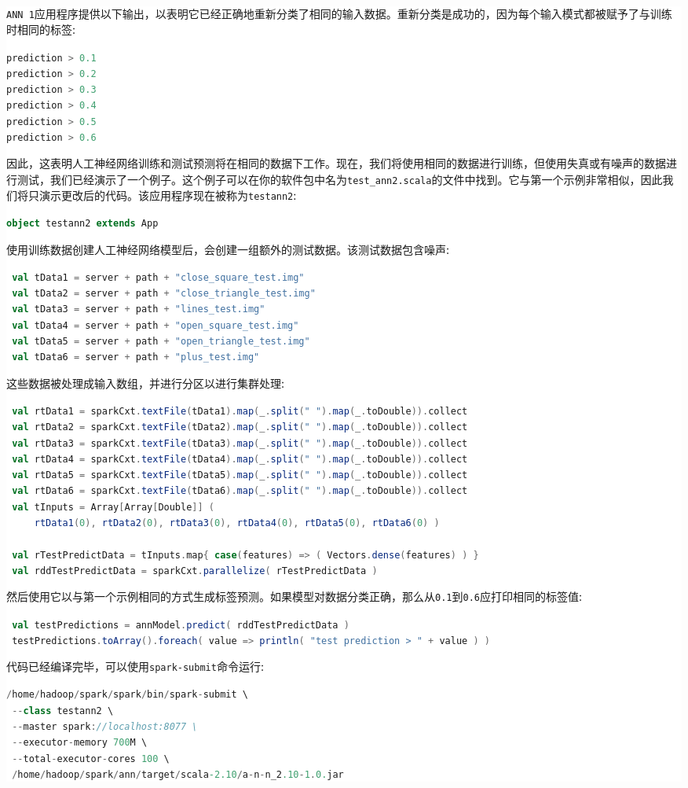 `ANN 1`应用程序提供以下输出，以表明它已经正确地重新分类了相同的输入数据。重新分类是成功的，因为每个输入模式都被赋予了与训练时相同的标签:

```scala
prediction > 0.1
prediction > 0.2
prediction > 0.3
prediction > 0.4
prediction > 0.5
prediction > 0.6
```

因此，这表明人工神经网络训练和测试预测将在相同的数据下工作。现在，我们将使用相同的数据进行训练，但使用失真或有噪声的数据进行测试，我们已经演示了一个例子。这个例子可以在你的软件包中名为`test_ann2.scala`的文件中找到。它与第一个示例非常相似，因此我们将只演示更改后的代码。该应用程序现在被称为`testann2`:

```scala
object testann2 extends App
```

使用训练数据创建人工神经网络模型后，会创建一组额外的测试数据。该测试数据包含噪声:

```scala
 val tData1 = server + path + "close_square_test.img"
 val tData2 = server + path + "close_triangle_test.img"
 val tData3 = server + path + "lines_test.img"
 val tData4 = server + path + "open_square_test.img"
 val tData5 = server + path + "open_triangle_test.img"
 val tData6 = server + path + "plus_test.img"
```

这些数据被处理成输入数组，并进行分区以进行集群处理:

```scala
 val rtData1 = sparkCxt.textFile(tData1).map(_.split(" ").map(_.toDouble)).collect
 val rtData2 = sparkCxt.textFile(tData2).map(_.split(" ").map(_.toDouble)).collect
 val rtData3 = sparkCxt.textFile(tData3).map(_.split(" ").map(_.toDouble)).collect
 val rtData4 = sparkCxt.textFile(tData4).map(_.split(" ").map(_.toDouble)).collect
 val rtData5 = sparkCxt.textFile(tData5).map(_.split(" ").map(_.toDouble)).collect
 val rtData6 = sparkCxt.textFile(tData6).map(_.split(" ").map(_.toDouble)).collect 
 val tInputs = Array[Array[Double]] (
     rtData1(0), rtData2(0), rtData3(0), rtData4(0), rtData5(0), rtData6(0) )

 val rTestPredictData = tInputs.map{ case(features) => ( Vectors.dense(features) ) }
 val rddTestPredictData = sparkCxt.parallelize( rTestPredictData )
```

然后使用它以与第一个示例相同的方式生成标签预测。如果模型对数据分类正确，那么从`0.1`到`0.6`应打印相同的标签值:

```scala
 val testPredictions = annModel.predict( rddTestPredictData )
 testPredictions.toArray().foreach( value => println( "test prediction > " + value ) )
```

代码已经编译完毕，可以使用`spark-submit`命令运行:

```scala
/home/hadoop/spark/spark/bin/spark-submit \
 --class testann2 \
 --master spark://localhost:8077 \
 --executor-memory 700M \
 --total-executor-cores 100 \
 /home/hadoop/spark/ann/target/scala-2.10/a-n-n_2.10-1.0.jar
```
